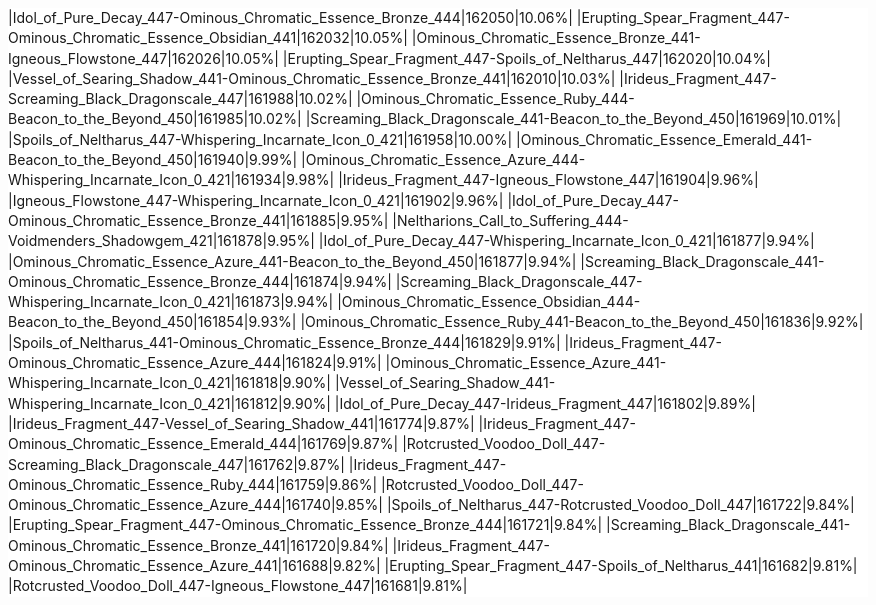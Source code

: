 |Idol_of_Pure_Decay_447-Ominous_Chromatic_Essence_Bronze_444|162050|10.06%|
|Erupting_Spear_Fragment_447-Ominous_Chromatic_Essence_Obsidian_441|162032|10.05%|
|Ominous_Chromatic_Essence_Bronze_441-Igneous_Flowstone_447|162026|10.05%|
|Erupting_Spear_Fragment_447-Spoils_of_Neltharus_447|162020|10.04%|
|Vessel_of_Searing_Shadow_441-Ominous_Chromatic_Essence_Bronze_441|162010|10.03%|
|Irideus_Fragment_447-Screaming_Black_Dragonscale_447|161988|10.02%|
|Ominous_Chromatic_Essence_Ruby_444-Beacon_to_the_Beyond_450|161985|10.02%|
|Screaming_Black_Dragonscale_441-Beacon_to_the_Beyond_450|161969|10.01%|
|Spoils_of_Neltharus_447-Whispering_Incarnate_Icon_0_421|161958|10.00%|
|Ominous_Chromatic_Essence_Emerald_441-Beacon_to_the_Beyond_450|161940|9.99%|
|Ominous_Chromatic_Essence_Azure_444-Whispering_Incarnate_Icon_0_421|161934|9.98%|
|Irideus_Fragment_447-Igneous_Flowstone_447|161904|9.96%|
|Igneous_Flowstone_447-Whispering_Incarnate_Icon_0_421|161902|9.96%|
|Idol_of_Pure_Decay_447-Ominous_Chromatic_Essence_Bronze_441|161885|9.95%|
|Neltharions_Call_to_Suffering_444-Voidmenders_Shadowgem_421|161878|9.95%|
|Idol_of_Pure_Decay_447-Whispering_Incarnate_Icon_0_421|161877|9.94%|
|Ominous_Chromatic_Essence_Azure_441-Beacon_to_the_Beyond_450|161877|9.94%|
|Screaming_Black_Dragonscale_441-Ominous_Chromatic_Essence_Bronze_444|161874|9.94%|
|Screaming_Black_Dragonscale_447-Whispering_Incarnate_Icon_0_421|161873|9.94%|
|Ominous_Chromatic_Essence_Obsidian_444-Beacon_to_the_Beyond_450|161854|9.93%|
|Ominous_Chromatic_Essence_Ruby_441-Beacon_to_the_Beyond_450|161836|9.92%|
|Spoils_of_Neltharus_441-Ominous_Chromatic_Essence_Bronze_444|161829|9.91%|
|Irideus_Fragment_447-Ominous_Chromatic_Essence_Azure_444|161824|9.91%|
|Ominous_Chromatic_Essence_Azure_441-Whispering_Incarnate_Icon_0_421|161818|9.90%|
|Vessel_of_Searing_Shadow_441-Whispering_Incarnate_Icon_0_421|161812|9.90%|
|Idol_of_Pure_Decay_447-Irideus_Fragment_447|161802|9.89%|
|Irideus_Fragment_447-Vessel_of_Searing_Shadow_441|161774|9.87%|
|Irideus_Fragment_447-Ominous_Chromatic_Essence_Emerald_444|161769|9.87%|
|Rotcrusted_Voodoo_Doll_447-Screaming_Black_Dragonscale_447|161762|9.87%|
|Irideus_Fragment_447-Ominous_Chromatic_Essence_Ruby_444|161759|9.86%|
|Rotcrusted_Voodoo_Doll_447-Ominous_Chromatic_Essence_Azure_444|161740|9.85%|
|Spoils_of_Neltharus_447-Rotcrusted_Voodoo_Doll_447|161722|9.84%|
|Erupting_Spear_Fragment_447-Ominous_Chromatic_Essence_Bronze_444|161721|9.84%|
|Screaming_Black_Dragonscale_441-Ominous_Chromatic_Essence_Bronze_441|161720|9.84%|
|Irideus_Fragment_447-Ominous_Chromatic_Essence_Azure_441|161688|9.82%|
|Erupting_Spear_Fragment_447-Spoils_of_Neltharus_441|161682|9.81%|
|Rotcrusted_Voodoo_Doll_447-Igneous_Flowstone_447|161681|9.81%|